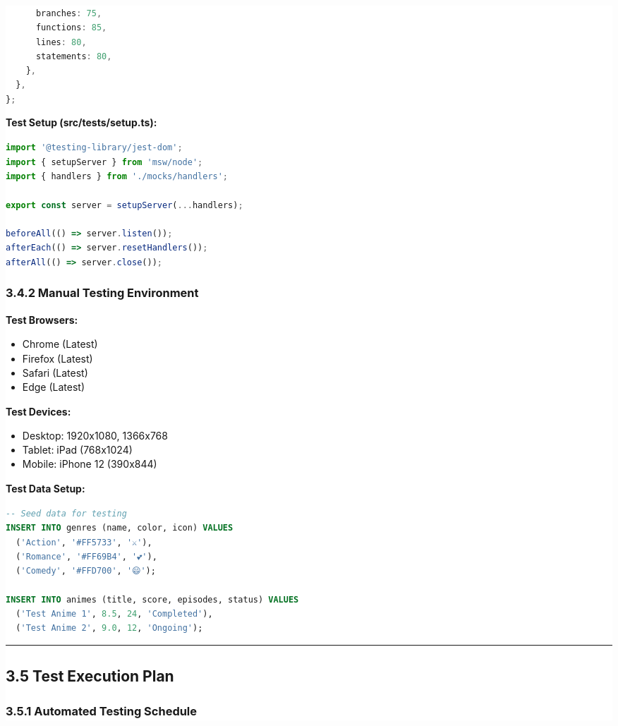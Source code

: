```javascript
      branches: 75,
      functions: 85,
      lines: 80,
      statements: 80,
    },
  },
};
```

**Test Setup (src/__tests__/setup.ts):**
```typescript
import '@testing-library/jest-dom';
import { setupServer } from 'msw/node';
import { handlers } from './mocks/handlers';

export const server = setupServer(...handlers);

beforeAll(() => server.listen());
afterEach(() => server.resetHandlers());
afterAll(() => server.close());
```

### 3.4.2 Manual Testing Environment

**Test Browsers:**
- Chrome (Latest)
- Firefox (Latest)  
- Safari (Latest)
- Edge (Latest)

**Test Devices:**
- Desktop: 1920x1080, 1366x768
- Tablet: iPad (768x1024)
- Mobile: iPhone 12 (390x844)

**Test Data Setup:**
```sql
-- Seed data for testing
INSERT INTO genres (name, color, icon) VALUES
  ('Action', '#FF5733', '⚔️'),
  ('Romance', '#FF69B4', '💕'),
  ('Comedy', '#FFD700', '😄');

INSERT INTO animes (title, score, episodes, status) VALUES
  ('Test Anime 1', 8.5, 24, 'Completed'),
  ('Test Anime 2', 9.0, 12, 'Ongoing');
```

---

## 3.5 Test Execution Plan

### 3.5.1 Automated Testing Schedule
